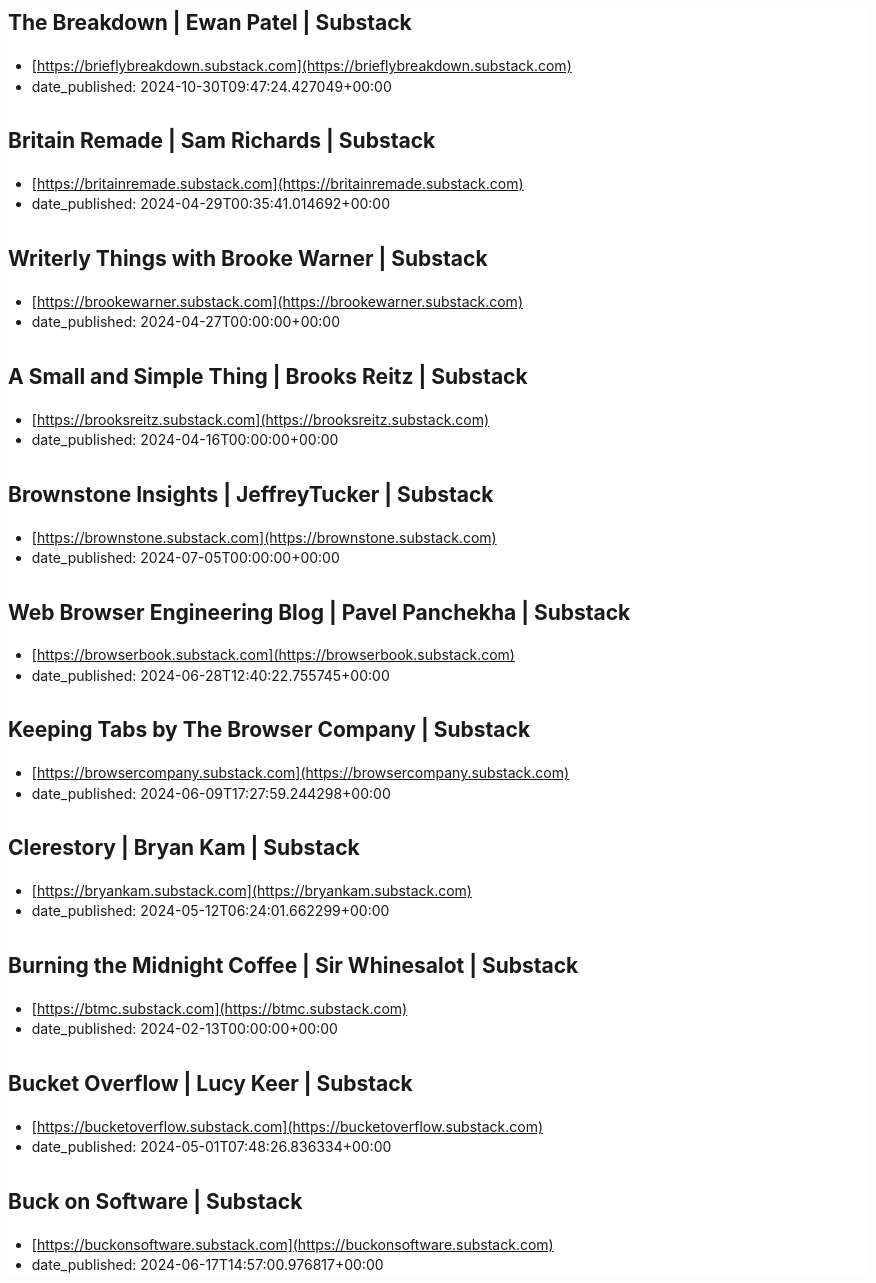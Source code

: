  ## The Breakdown | Ewan Patel | Substack
 - [https://brieflybreakdown.substack.com](https://brieflybreakdown.substack.com)
 - date_published: 2024-10-30T09:47:24.427049+00:00

 ## Britain Remade | Sam Richards | Substack
 - [https://britainremade.substack.com](https://britainremade.substack.com)
 - date_published: 2024-04-29T00:35:41.014692+00:00

 ## Writerly Things with Brooke Warner | Substack
 - [https://brookewarner.substack.com](https://brookewarner.substack.com)
 - date_published: 2024-04-27T00:00:00+00:00

 ## A Small and Simple Thing | Brooks Reitz | Substack
 - [https://brooksreitz.substack.com](https://brooksreitz.substack.com)
 - date_published: 2024-04-16T00:00:00+00:00

 ## Brownstone Insights | JeffreyTucker | Substack
 - [https://brownstone.substack.com](https://brownstone.substack.com)
 - date_published: 2024-07-05T00:00:00+00:00

 ## Web Browser Engineering Blog | Pavel Panchekha | Substack
 - [https://browserbook.substack.com](https://browserbook.substack.com)
 - date_published: 2024-06-28T12:40:22.755745+00:00

 ## Keeping Tabs by The Browser Company | Substack
 - [https://browsercompany.substack.com](https://browsercompany.substack.com)
 - date_published: 2024-06-09T17:27:59.244298+00:00

 ## Clerestory | Bryan Kam | Substack
 - [https://bryankam.substack.com](https://bryankam.substack.com)
 - date_published: 2024-05-12T06:24:01.662299+00:00

 ## Burning the Midnight Coffee | Sir Whinesalot | Substack
 - [https://btmc.substack.com](https://btmc.substack.com)
 - date_published: 2024-02-13T00:00:00+00:00

 ## Bucket Overflow | Lucy Keer | Substack
 - [https://bucketoverflow.substack.com](https://bucketoverflow.substack.com)
 - date_published: 2024-05-01T07:48:26.836334+00:00

 ## Buck on Software | Substack
 - [https://buckonsoftware.substack.com](https://buckonsoftware.substack.com)
 - date_published: 2024-06-17T14:57:00.976817+00:00
